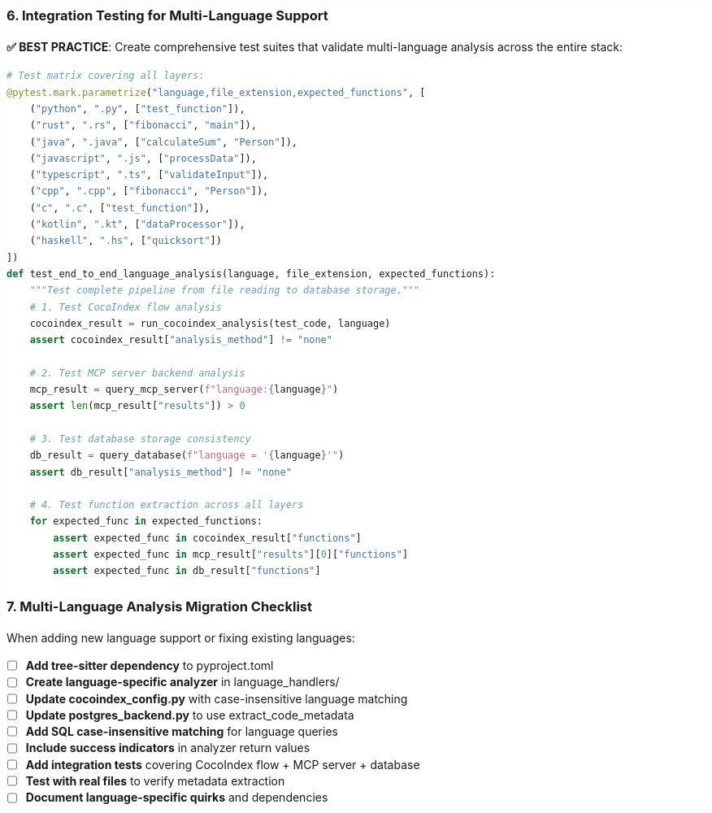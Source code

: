 ```python
```

### 6. Integration Testing for Multi-Language Support

**✅ BEST PRACTICE**: Create comprehensive test suites that validate multi-language analysis across the entire stack:

```python
# Test matrix covering all layers:
@pytest.mark.parametrize("language,file_extension,expected_functions", [
    ("python", ".py", ["test_function"]),
    ("rust", ".rs", ["fibonacci", "main"]),
    ("java", ".java", ["calculateSum", "Person"]),
    ("javascript", ".js", ["processData"]),
    ("typescript", ".ts", ["validateInput"]),
    ("cpp", ".cpp", ["fibonacci", "Person"]),
    ("c", ".c", ["test_function"]),
    ("kotlin", ".kt", ["dataProcessor"]),
    ("haskell", ".hs", ["quicksort"])
])
def test_end_to_end_language_analysis(language, file_extension, expected_functions):
    """Test complete pipeline from file reading to database storage."""
    # 1. Test CocoIndex flow analysis
    cocoindex_result = run_cocoindex_analysis(test_code, language)
    assert cocoindex_result["analysis_method"] != "none"
    
    # 2. Test MCP server backend analysis  
    mcp_result = query_mcp_server(f"language:{language}")
    assert len(mcp_result["results"]) > 0
    
    # 3. Test database storage consistency
    db_result = query_database(f"language = '{language}'")
    assert db_result["analysis_method"] != "none"
    
    # 4. Test function extraction across all layers
    for expected_func in expected_functions:
        assert expected_func in cocoindex_result["functions"]
        assert expected_func in mcp_result["results"][0]["functions"]
        assert expected_func in db_result["functions"]
```

### 7. Multi-Language Analysis Migration Checklist

When adding new language support or fixing existing languages:

- [ ] **Add tree-sitter dependency** to pyproject.toml
- [ ] **Create language-specific analyzer** in language_handlers/
- [ ] **Update cocoindex_config.py** with case-insensitive language matching
- [ ] **Update postgres_backend.py** to use extract_code_metadata
- [ ] **Add SQL case-insensitive matching** for language queries
- [ ] **Include success indicators** in analyzer return values
- [ ] **Add integration tests** covering CocoIndex flow + MCP server + database
- [ ] **Test with real files** to verify metadata extraction
- [ ] **Document language-specific quirks** and dependencies
